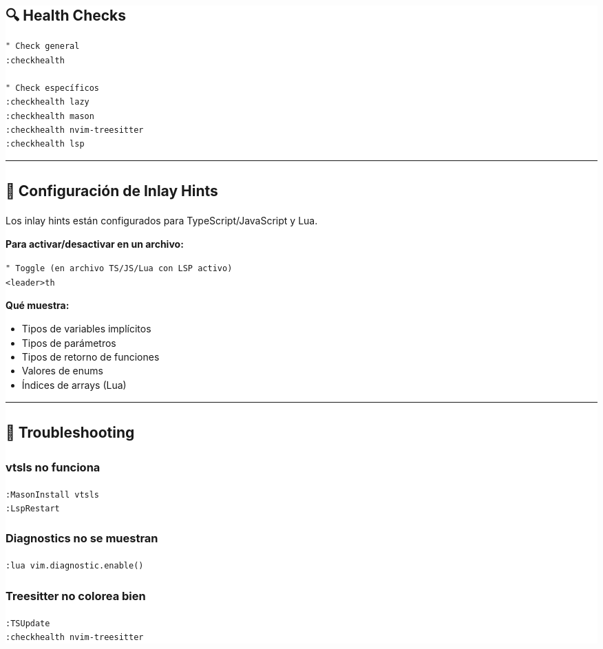 
## 🔍 Health Checks

```vim
" Check general
:checkhealth

" Check específicos
:checkhealth lazy
:checkhealth mason
:checkhealth nvim-treesitter
:checkhealth lsp
```

---

## 🎨 Configuración de Inlay Hints

Los inlay hints están configurados para TypeScript/JavaScript y Lua.

**Para activar/desactivar en un archivo:**
```vim
" Toggle (en archivo TS/JS/Lua con LSP activo)
<leader>th
```

**Qué muestra:**
- Tipos de variables implícitos
- Tipos de parámetros
- Tipos de retorno de funciones
- Valores de enums
- Índices de arrays (Lua)

---

## 🐛 Troubleshooting

### vtsls no funciona
```vim
:MasonInstall vtsls
:LspRestart
```

### Diagnostics no se muestran
```vim
:lua vim.diagnostic.enable()
```

### Treesitter no colorea bien
```vim
:TSUpdate
:checkhealth nvim-treesitter
```
